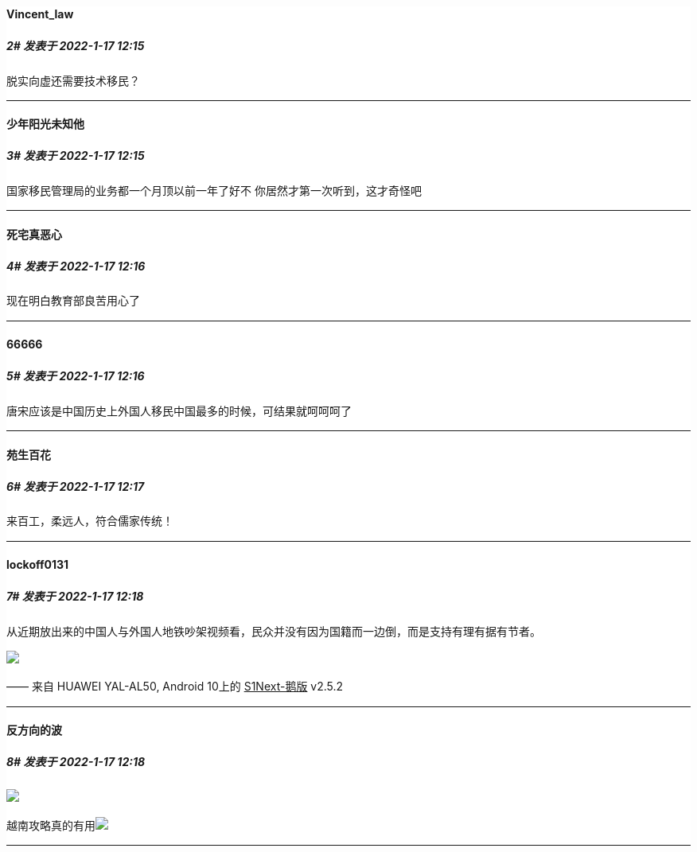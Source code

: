 ####  Vincent_law  
##### 2#       发表于 2022-1-17 12:15

脱实向虚还需要技术移民？

*****

####  少年阳光未知他  
##### 3#       发表于 2022-1-17 12:15

国家移民管理局的业务都一个月顶以前一年了好不 你居然才第一次听到，这才奇怪吧

*****

####  死宅真恶心  
##### 4#       发表于 2022-1-17 12:16

现在明白教育部良苦用心了

*****

####  66666  
##### 5#       发表于 2022-1-17 12:16

唐宋应该是中国历史上外国人移民中国最多的时候，可结果就呵呵呵了

*****

####  苑生百花  
##### 6#       发表于 2022-1-17 12:17

来百工，柔远人，符合儒家传统！

*****

####  lockoff0131  
##### 7#       发表于 2022-1-17 12:18

从近期放出来的中国人与外国人地铁吵架视频看，民众并没有因为国籍而一边倒，而是支持有理有据有节者。

<img src="https://static.saraba1st.com/image/smiley/face2017/066.png" referrerpolicy="no-referrer">

—— 来自 HUAWEI YAL-AL50, Android 10上的 [S1Next-鹅版](https://github.com/ykrank/S1-Next/releases) v2.5.2

*****

####  反方向的波  
##### 8#       发表于 2022-1-17 12:18

<img src="https://p.sda1.dev/4/84828305393d4813aa40c6ad04da0ae4/Screenshot_20220117-121652.jpg" referrerpolicy="no-referrer">

越南攻略真的有用<img src="https://static.saraba1st.com/image/smiley/face2017/066.png" referrerpolicy="no-referrer">

*****
